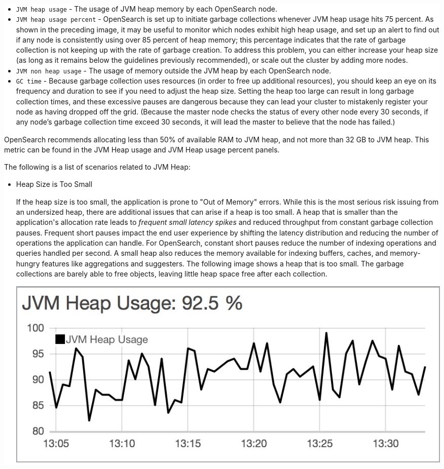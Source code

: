 * `JVM heap usage` - The usage of JVM heap memory by each OpenSearch node.
* `JVM heap usage percent` - OpenSearch is set up to initiate garbage collections whenever JVM 
  heap usage hits 75 percent. As shown in the preceding image, it may be useful to monitor which nodes exhibit high 
  heap usage, and set up an alert to find out if any node is consistently using over 85 percent of 
  heap memory; this percentage indicates that the rate of garbage collection is not keeping up with the rate of 
  garbage creation. To address this problem, you can either increase your heap size (as long as it 
  remains below the guidelines previously recommended), or scale out the cluster by adding more 
  nodes.
* `JVM non heap usage` - The usage of memory outside the JVM heap by each OpenSearch node.
* `GC time` - Because garbage collection uses resources (in order to free up additional resources), you should 
  keep an eye on its frequency and duration to see if you need to adjust the heap size. Setting 
  the heap too large can result in long garbage collection times, and these excessive pauses are 
  dangerous because they can lead your cluster to mistakenly register your node as having dropped 
  off the grid. (Because the master node checks the status of every other node every 30 seconds, if 
  any node’s garbage collection time exceed 30 seconds, it will lead the master to believe that 
  the node has failed.)

OpenSearch recommends allocating less than 50% of available RAM to JVM heap, and not more than 32 GB
to JVM heap. This metric can be found in the JVM Heap usage and JVM Heap usage percent panels.

The following is a list of scenarios related to JVM Heap:

* Heap Size is Too Small

   If the heap size is too small, the application is prone to "Out of Memory" errors. While this is
   the most serious risk issuing from an undersized heap, there are additional issues that can arise
   if a heap is too small. A heap that is smaller than the application's allocation rate leads to
   *frequent small latency spikes* and reduced throughput from constant garbage collection pauses.
   Frequent short pauses impact the end user experience by shifting the latency distribution and reducing
   the number of operations the application can handle. For OpenSearch, constant short pauses reduce
   the number of indexing operations and queries handled per second. A small heap also reduces the memory
   available for indexing buffers, caches, and memory-hungry features like aggregations and suggesters. 
   The following image shows a heap that is too small. The garbage collections are barely able to free objects,
   leaving little heap space free after each collection.
   
   ![Small Heap](/documentation/maintenance-guide/monitoring/pictures/small_heap.png)
